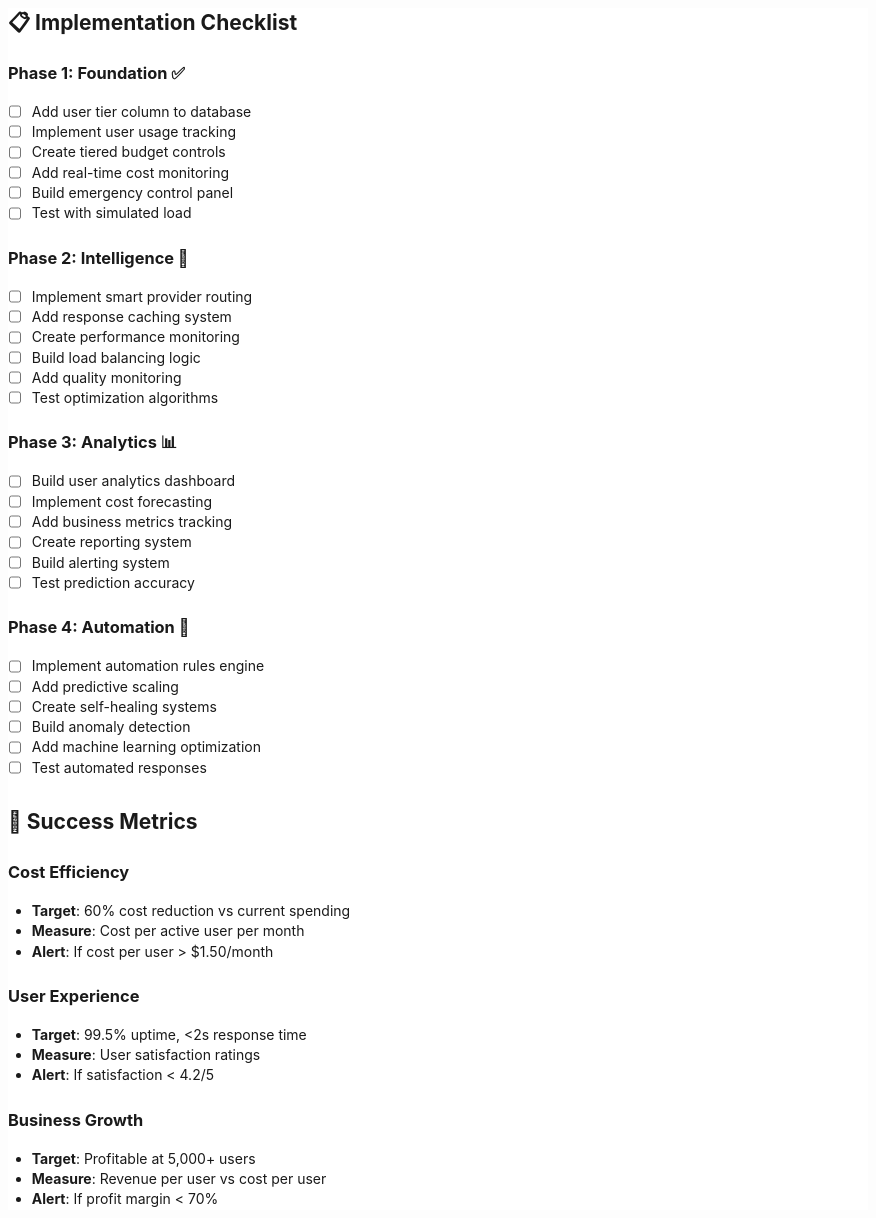 ## 📋 Implementation Checklist

### Phase 1: Foundation ✅
- [ ] Add user tier column to database
- [ ] Implement user usage tracking
- [ ] Create tiered budget controls
- [ ] Add real-time cost monitoring
- [ ] Build emergency control panel
- [ ] Test with simulated load

### Phase 2: Intelligence 🔄
- [ ] Implement smart provider routing
- [ ] Add response caching system
- [ ] Create performance monitoring
- [ ] Build load balancing logic
- [ ] Add quality monitoring
- [ ] Test optimization algorithms

### Phase 3: Analytics 📊
- [ ] Build user analytics dashboard
- [ ] Implement cost forecasting
- [ ] Add business metrics tracking
- [ ] Create reporting system
- [ ] Build alerting system
- [ ] Test prediction accuracy

### Phase 4: Automation 🤖
- [ ] Implement automation rules engine
- [ ] Add predictive scaling
- [ ] Create self-healing systems
- [ ] Build anomaly detection
- [ ] Add machine learning optimization
- [ ] Test automated responses

## 🎯 Success Metrics

### Cost Efficiency
- **Target**: 60% cost reduction vs current spending
- **Measure**: Cost per active user per month
- **Alert**: If cost per user > $1.50/month

### User Experience
- **Target**: 99.5% uptime, <2s response time
- **Measure**: User satisfaction ratings
- **Alert**: If satisfaction < 4.2/5

### Business Growth
- **Target**: Profitable at 5,000+ users
- **Measure**: Revenue per user vs cost per user
- **Alert**: If profit margin < 70%
